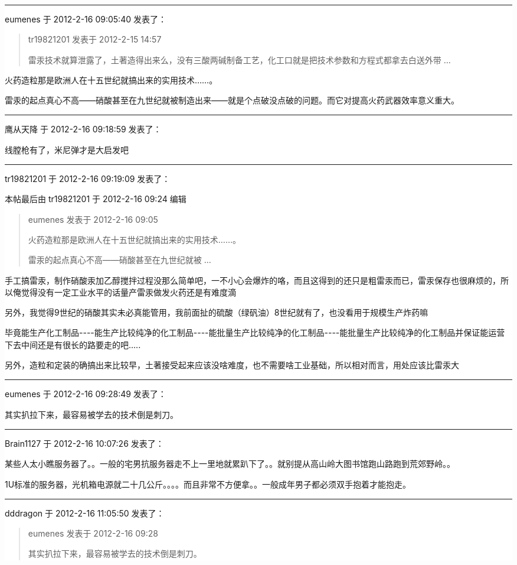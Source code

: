 ---------

eumenes 于 2012-2-16 09:05:40 发表了：

> tr19821201 发表于 2012-2-15 14:57
> 
> 雷汞技术就算泄露了，土著造得出来么，没有三酸两碱制备工艺，化工口就是把技术参数和方程式都拿去白送外带 ...



火药造粒那是欧洲人在十五世纪就搞出来的实用技术……。

雷汞的起点真心不高——硝酸甚至在九世纪就被制造出来——就是个点破没点破的问题。而它对提高火药武器效率意义重大。

---------

鹰从天降 于 2012-2-16 09:18:59 发表了：

线膛枪有了，米尼弹才是大启发吧

---------

tr19821201 于 2012-2-16 09:19:09 发表了：

本帖最后由 tr19821201 于 2012-2-16 09:24 编辑 


> 
> eumenes 发表于 2012-2-16 09:05
> 
> 火药造粒那是欧洲人在十五世纪就搞出来的实用技术……。
> 
> 雷汞的起点真心不高——硝酸甚至在九世纪就被 ...



手工搞雷汞，制作硝酸汞加乙醇搅拌过程没那么简单吧，一不小心会爆炸的咯，而且这得到的还只是粗雷汞而已，雷汞保存也很麻烦的，所以俺觉得没有一定工业水平的话量产雷汞做发火药还是有难度滴

另外，我觉得9世纪的硝酸其实未必真能管用，我前面扯的硫酸（绿矾油）8世纪就有了，也没看用于规模生产炸药嘛

毕竟能生产化工制品----能生产比较纯净的化工制品----能批量生产比较纯净的化工制品----能批量生产比较纯净的化工制品并保证能运营下去中间还是有很长的路要走的吧.....

另外，造粒和定装的确搞出来比较早，土著接受起来应该没啥难度，也不需要啥工业基础，所以相对而言，用处应该比雷汞大

---------

eumenes 于 2012-2-16 09:28:49 发表了：

其实扒拉下来，最容易被学去的技术倒是刺刀。

---------

Brain1127 于 2012-2-16 10:07:26 发表了：

某些人太小瞧服务器了。。一般的宅男抗服务器走不上一里地就累趴下了。。就别提从高山岭大图书馆跑山路跑到荒郊野岭。。

1U标准的服务器，光机箱电源就二十几公斤。。。。而且非常不方便拿。。一般成年男子都必须双手抱着才能抱走。

---------

dddragon 于 2012-2-16 11:05:50 发表了：

> eumenes 发表于 2012-2-16 09:28
> 
> 其实扒拉下来，最容易被学去的技术倒是刺刀。
